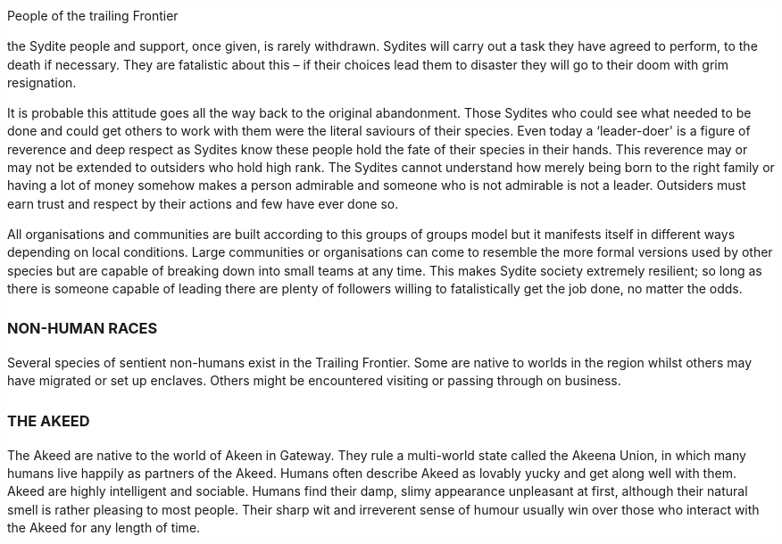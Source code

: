 People of the trailing Frontier

the Sydite people and support, once given, is rarely
withdrawn. Sydites will carry out a task they have
agreed to perform, to the death if necessary. They
are fatalistic about this – if their choices lead them to
disaster they will go to their doom with grim resignation.

It is probable this attitude goes all the way back to the
original abandonment. Those Sydites who could see
what needed to be done and could get others to work
with them were the literal saviours of their species. Even
today a ‘leader-doer' is a figure of reverence and deep
respect as Sydites know these people hold the fate of
their species in their hands. This reverence may or may
not be extended to outsiders who hold high rank. The
Sydites cannot understand how merely being born to the
right family or having a lot of money somehow makes a
person admirable and someone who is not admirable is
not a leader. Outsiders must earn trust and respect by
their actions and few have ever done so.

All organisations and communities are built according
to this groups of groups model but it manifests itself
in different ways depending on local conditions. Large
communities or organisations can come to resemble
the more formal versions used by other species but are
capable of breaking down into small teams at any time.
This makes Sydite society extremely resilient; so long
as there is someone capable of leading there are plenty
of followers willing to fatalistically get the job done, no
matter the odds.

### NON-HUMAN RACES


Several species of sentient non-humans exist in the
Trailing Frontier. Some are native to worlds in the
region whilst others may have migrated or set up
enclaves. Others might be encountered visiting or
passing through on business.

### THE AKEED



The Akeed are native to the world of Akeen in Gateway.
They rule a multi-world state called the Akeena Union,
in which many humans live happily as partners of
the Akeed. Humans often describe Akeed as lovably
yucky and get along well with them. Akeed are highly
intelligent and sociable. Humans find their damp, slimy
appearance unpleasant at first, although their natural
smell is rather pleasing to most people. Their sharp wit
and irreverent sense of humour usually win over those
who interact with the Akeed for any length of time.
